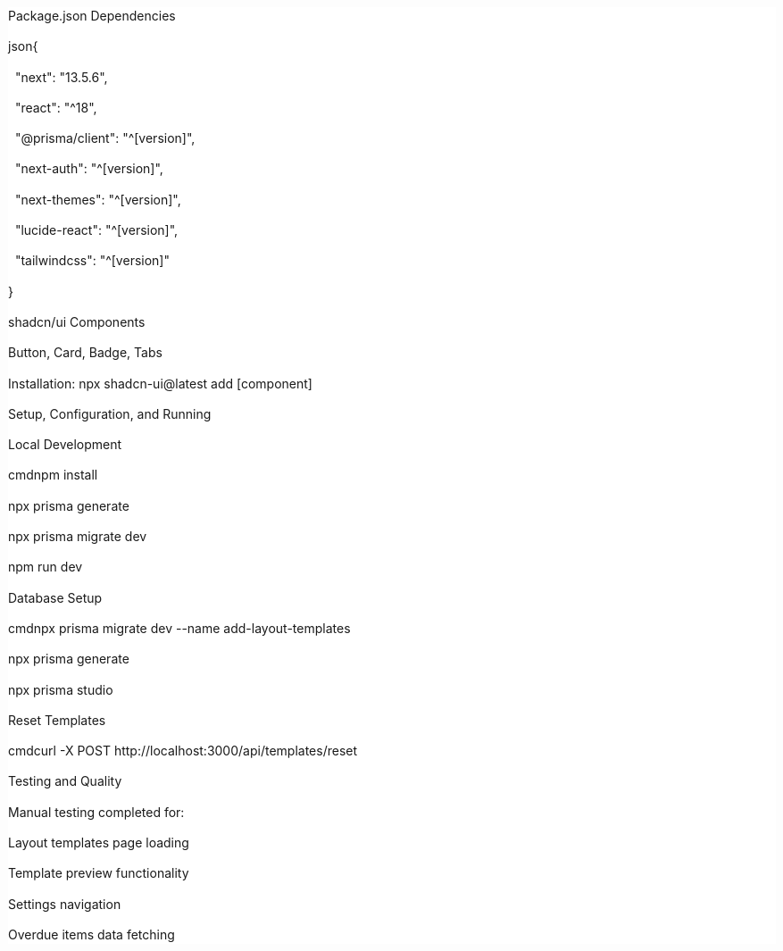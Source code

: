 Package.json Dependencies

json{

&nbsp; "next": "13.5.6",

&nbsp; "react": "^18",

&nbsp; "@prisma/client": "^\[version]",

&nbsp; "next-auth": "^\[version]",

&nbsp; "next-themes": "^\[version]",

&nbsp; "lucide-react": "^\[version]",

&nbsp; "tailwindcss": "^\[version]"

}

shadcn/ui Components



Button, Card, Badge, Tabs

Installation: npx shadcn-ui@latest add \[component]



Setup, Configuration, and Running

Local Development

cmdnpm install

npx prisma generate

npx prisma migrate dev

npm run dev

Database Setup

cmdnpx prisma migrate dev --name add-layout-templates

npx prisma generate

npx prisma studio

Reset Templates

cmdcurl -X POST http://localhost:3000/api/templates/reset

Testing and Quality

Manual testing completed for:



Layout templates page loading

Template preview functionality

Settings navigation

Overdue items data fetching
